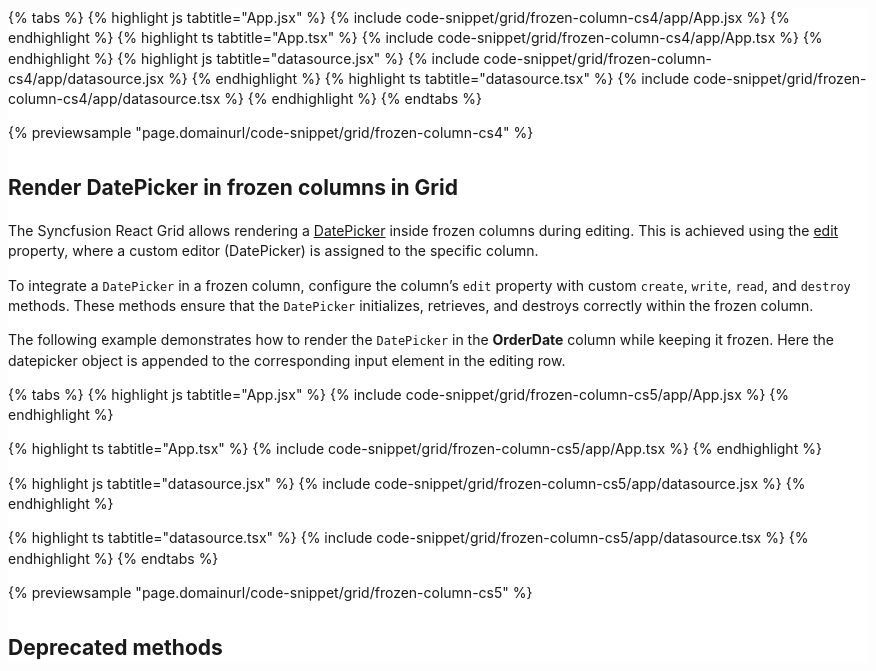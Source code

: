 {% tabs %}
{% highlight js tabtitle="App.jsx" %}
{% include code-snippet/grid/frozen-column-cs4/app/App.jsx %}
{% endhighlight %}
{% highlight ts tabtitle="App.tsx" %}
{% include code-snippet/grid/frozen-column-cs4/app/App.tsx %}
{% endhighlight %}
{% highlight js tabtitle="datasource.jsx" %}
{% include code-snippet/grid/frozen-column-cs4/app/datasource.jsx %}
{% endhighlight %}
{% highlight ts tabtitle="datasource.tsx" %}
{% include code-snippet/grid/frozen-column-cs4/app/datasource.tsx %}
{% endhighlight %}
{% endtabs %}

 {% previewsample "page.domainurl/code-snippet/grid/frozen-column-cs4" %}

## Render DatePicker in frozen columns in Grid

The Syncfusion React Grid allows rendering a [DatePicker](https://ej2.syncfusion.com/react/demos/#/bootstrap5/datepicker/default) inside frozen columns during editing. This is achieved using the [edit](https://ej2.syncfusion.com/react/documentation/api/grid/column/#edit) property, where a custom editor (DatePicker) is assigned to the specific column. 

To integrate a `DatePicker` in a frozen column, configure the column’s `edit` property with custom `create`, `write`, `read`, and `destroy` methods. These methods ensure that the `DatePicker` initializes, retrieves, and destroys correctly within the frozen column.

The following example demonstrates how to render the `DatePicker` in the **OrderDate** column while keeping it frozen. Here the datepicker object is appended to the corresponding input element in the editing row.

{% tabs %}
{% highlight js tabtitle="App.jsx" %}
{% include code-snippet/grid/frozen-column-cs5/app/App.jsx %}
{% endhighlight %}

{% highlight ts tabtitle="App.tsx" %}
{% include code-snippet/grid/frozen-column-cs5/app/App.tsx %}
{% endhighlight %}

{% highlight js tabtitle="datasource.jsx" %}
{% include code-snippet/grid/frozen-column-cs5/app/datasource.jsx %}
{% endhighlight %}

{% highlight ts tabtitle="datasource.tsx" %}
{% include code-snippet/grid/frozen-column-cs5/app/datasource.tsx %}
{% endhighlight %}
{% endtabs %}

{% previewsample "page.domainurl/code-snippet/grid/frozen-column-cs5" %}

## Deprecated methods 
